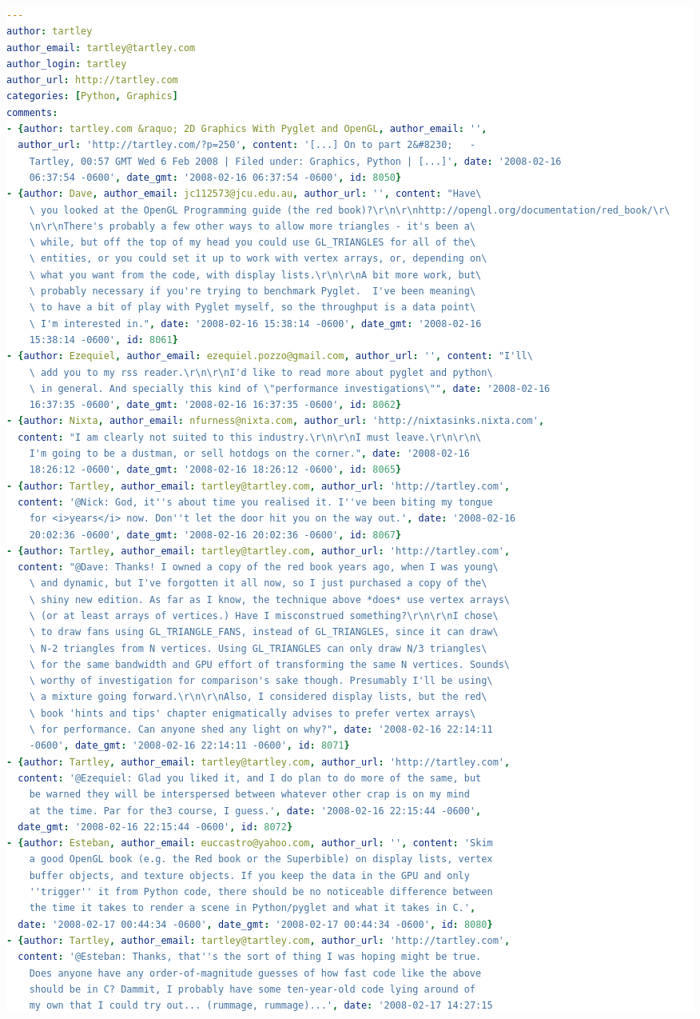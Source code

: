 ```yaml
---
author: tartley
author_email: tartley@tartley.com
author_login: tartley
author_url: http://tartley.com
categories: [Python, Graphics]
comments:
- {author: tartley.com &raquo; 2D Graphics With Pyglet and OpenGL, author_email: '',
  author_url: 'http://tartley.com/?p=250', content: '[...] On to part 2&#8230;   -
    Tartley, 00:57 GMT Wed 6 Feb 2008 | Filed under: Graphics, Python | [...]', date: '2008-02-16
    06:37:54 -0600', date_gmt: '2008-02-16 06:37:54 -0600', id: 8050}
- {author: Dave, author_email: jc112573@jcu.edu.au, author_url: '', content: "Have\
    \ you looked at the OpenGL Programming guide (the red book)?\r\n\r\nhttp://opengl.org/documentation/red_book/\r\
    \n\r\nThere's probably a few other ways to allow more triangles - it's been a\
    \ while, but off the top of my head you could use GL_TRIANGLES for all of the\
    \ entities, or you could set it up to work with vertex arrays, or, depending on\
    \ what you want from the code, with display lists.\r\n\r\nA bit more work, but\
    \ probably necessary if you're trying to benchmark Pyglet.  I've been meaning\
    \ to have a bit of play with Pyglet myself, so the throughput is a data point\
    \ I'm interested in.", date: '2008-02-16 15:38:14 -0600', date_gmt: '2008-02-16
    15:38:14 -0600', id: 8061}
- {author: Ezequiel, author_email: ezequiel.pozzo@gmail.com, author_url: '', content: "I'll\
    \ add you to my rss reader.\r\n\r\nI'd like to read more about pyglet and python\
    \ in general. And specially this kind of \"performance investigations\"", date: '2008-02-16
    16:37:35 -0600', date_gmt: '2008-02-16 16:37:35 -0600', id: 8062}
- {author: Nixta, author_email: nfurness@nixta.com, author_url: 'http://nixtasinks.nixta.com',
  content: "I am clearly not suited to this industry.\r\n\r\nI must leave.\r\n\r\n\
    I'm going to be a dustman, or sell hotdogs on the corner.", date: '2008-02-16
    18:26:12 -0600', date_gmt: '2008-02-16 18:26:12 -0600', id: 8065}
- {author: Tartley, author_email: tartley@tartley.com, author_url: 'http://tartley.com',
  content: '@Nick: God, it''s about time you realised it. I''ve been biting my tongue
    for <i>years</i> now. Don''t let the door hit you on the way out.', date: '2008-02-16
    20:02:36 -0600', date_gmt: '2008-02-16 20:02:36 -0600', id: 8067}
- {author: Tartley, author_email: tartley@tartley.com, author_url: 'http://tartley.com',
  content: "@Dave: Thanks! I owned a copy of the red book years ago, when I was young\
    \ and dynamic, but I've forgotten it all now, so I just purchased a copy of the\
    \ shiny new edition. As far as I know, the technique above *does* use vertex arrays\
    \ (or at least arrays of vertices.) Have I misconstrued something?\r\n\r\nI chose\
    \ to draw fans using GL_TRIANGLE_FANS, instead of GL_TRIANGLES, since it can draw\
    \ N-2 triangles from N vertices. Using GL_TRIANGLES can only draw N/3 triangles\
    \ for the same bandwidth and GPU effort of transforming the same N vertices. Sounds\
    \ worthy of investigation for comparison's sake though. Presumably I'll be using\
    \ a mixture going forward.\r\n\r\nAlso, I considered display lists, but the red\
    \ book 'hints and tips' chapter enigmatically advises to prefer vertex arrays\
    \ for performance. Can anyone shed any light on why?", date: '2008-02-16 22:14:11
    -0600', date_gmt: '2008-02-16 22:14:11 -0600', id: 8071}
- {author: Tartley, author_email: tartley@tartley.com, author_url: 'http://tartley.com',
  content: '@Ezequiel: Glad you liked it, and I do plan to do more of the same, but
    be warned they will be interspersed between whatever other crap is on my mind
    at the time. Par for the3 course, I guess.', date: '2008-02-16 22:15:44 -0600',
  date_gmt: '2008-02-16 22:15:44 -0600', id: 8072}
- {author: Esteban, author_email: euccastro@yahoo.com, author_url: '', content: 'Skim
    a good OpenGL book (e.g. the Red book or the Superbible) on display lists, vertex
    buffer objects, and texture objects. If you keep the data in the GPU and only
    ''trigger'' it from Python code, there should be no noticeable difference between
    the time it takes to render a scene in Python/pyglet and what it takes in C.',
  date: '2008-02-17 00:44:34 -0600', date_gmt: '2008-02-17 00:44:34 -0600', id: 8080}
- {author: Tartley, author_email: tartley@tartley.com, author_url: 'http://tartley.com',
  content: '@Esteban: Thanks, that''s the sort of thing I was hoping might be true.
    Does anyone have any order-of-magnitude guesses of how fast code like the above
    should be in C? Dammit, I probably have some ten-year-old code lying around of
    my own that I could try out... (rummage, rummage)...', date: '2008-02-17 14:27:15
```